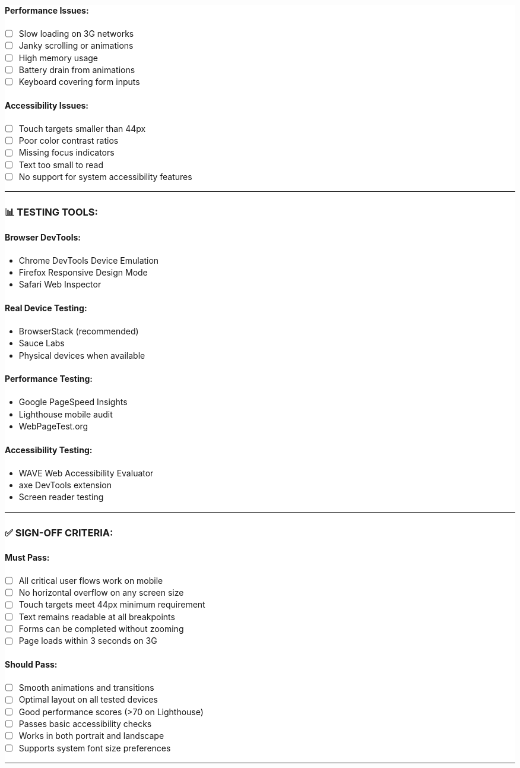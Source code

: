 #### **Performance Issues:**
- [ ] Slow loading on 3G networks
- [ ] Janky scrolling or animations
- [ ] High memory usage
- [ ] Battery drain from animations
- [ ] Keyboard covering form inputs

#### **Accessibility Issues:**
- [ ] Touch targets smaller than 44px
- [ ] Poor color contrast ratios
- [ ] Missing focus indicators
- [ ] Text too small to read
- [ ] No support for system accessibility features

---

### **📊 TESTING TOOLS:**

#### **Browser DevTools:**
- Chrome DevTools Device Emulation
- Firefox Responsive Design Mode
- Safari Web Inspector

#### **Real Device Testing:**
- BrowserStack (recommended)
- Sauce Labs
- Physical devices when available

#### **Performance Testing:**
- Google PageSpeed Insights
- Lighthouse mobile audit
- WebPageTest.org

#### **Accessibility Testing:**
- WAVE Web Accessibility Evaluator
- axe DevTools extension
- Screen reader testing

---

### **✅ SIGN-OFF CRITERIA:**

#### **Must Pass:**
- [ ] All critical user flows work on mobile
- [ ] No horizontal overflow on any screen size
- [ ] Touch targets meet 44px minimum requirement
- [ ] Text remains readable at all breakpoints
- [ ] Forms can be completed without zooming
- [ ] Page loads within 3 seconds on 3G

#### **Should Pass:**
- [ ] Smooth animations and transitions
- [ ] Optimal layout on all tested devices
- [ ] Good performance scores (>70 on Lighthouse)
- [ ] Passes basic accessibility checks
- [ ] Works in both portrait and landscape
- [ ] Supports system font size preferences

---